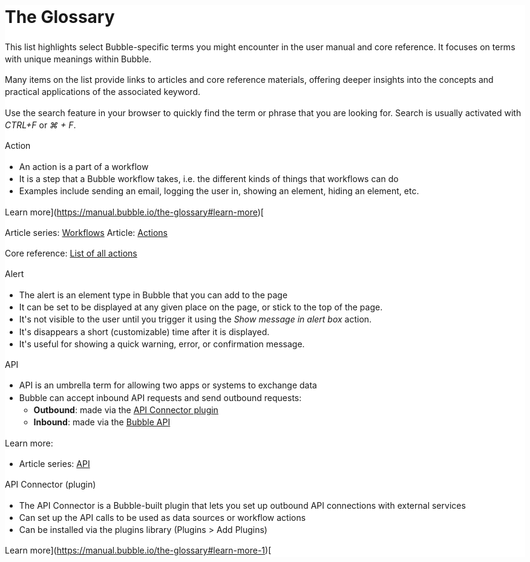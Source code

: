# The Glossary


This list highlights select Bubble-specific terms you might encounter in the user manual and core reference. It focuses on terms with unique meanings within Bubble.

Many items on the list provide links to articles and core reference materials, offering deeper insights into the concepts and practical applications of the associated keyword.

Use the search feature in your browser to quickly find the term or phrase that you are looking for. Search is usually activated with *CTRL+F* or *⌘ + F*.

Action


- An action is a part of a workflow
- It is a step that a Bubble workflow takes, i.e. the different kinds of things that workflows can do
- Examples include sending an email, logging the user in, showing an element, hiding an element, etc.

Learn more](https://manual.bubble.io/the-glossary#learn-more)[

Article series: [Workflows](https://manual.bubble.io/help-guides/logic/workflows) Article: [Actions](https://manual.bubble.io/help-guides/logic/workflows/actions)​

Core reference: [List of all actions](https://manual.bubble.io/core-resources/actions)​

Alert


- The alert is an element type in Bubble that you can add to the page
- It can be set to be displayed at any given place on the page, or stick to the top of the page.
- It's not visible to the user until you trigger it using the *Show message in alert box* action.
- It's disappears a short (customizable) time after it is displayed.
- It's useful for showing a quick warning, error, or confirmation message.

API


- API is an umbrella term for allowing two apps or systems to exchange data
- Bubble can accept inbound API requests and send outbound requests:
	- **Outbound**: made via the [API Connector plugin](https://manual.bubble.io/the-glossary#api-connector-plugin)​
	- **Inbound**: made via the [Bubble API](https://manual.bubble.io/the-glossary#bubble-api)​

Learn more:


- Article series: [API](https://manual.bubble.io/help-guides/integrations/api)​

API Connector (plugin)


- The API Connector is a Bubble-built plugin that lets you set up outbound API connections with external services
- Can set up the API calls to be used as data sources or workflow actions​
- Can be installed via the plugins library (Plugins > Add Plugins)

Learn more](https://manual.bubble.io/the-glossary#learn-more-1)[
